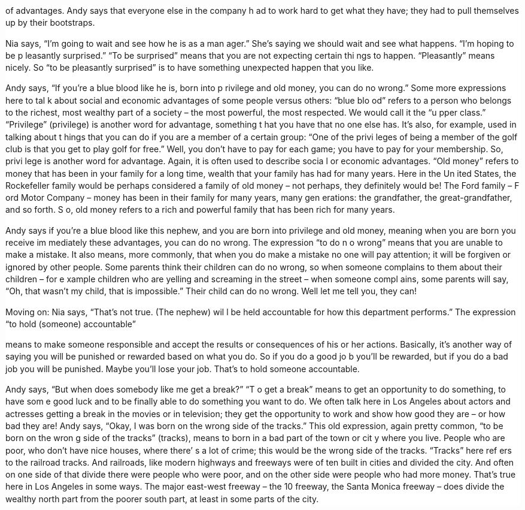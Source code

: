  of advantages.  Andy says that everyone else in the company h ad to work hard to get what they have; they had to pull themselves up by their bootstraps. 

Nia says, “I’m going to wait and see how he is as a man ager.”  She’s saying we should wait and see what happens.  “I’m hoping to be p leasantly surprised.”  “To be surprised” means that you are not expecting certain thi ngs to happen. “Pleasantly” means nicely.  So “to be pleasantly surprised”  is to have something unexpected happen that you like.   

Andy says, “If you’re a blue blood like he is, born into p rivilege and old money, you can do no wrong.”  Some more expressions here to tal k about social and economic advantages of some people versus others: “blue blo od” refers to a person who belongs to the richest, most wealthy part of a  society – the most powerful, the most respected.  We would call it the “u pper class.”  “Privilege” (privilege) is another word for advantage, something t hat you have that no one else has.  It’s also, for example, used in talking about t hings that you can do if you are a member of a certain group: “One of the privi leges of being a member of the golf club is that you get to play golf for free.”  Well, you don’t have to pay for each game; you have to pay for your membership.  So, privi lege is another word for advantage.  Again, it is often used to describe socia l or economic advantages. “Old money” refers to money that has been in your family for a long time, wealth that your family has had for many years.  Here in the Un ited States, the Rockefeller family would be perhaps considered a family of  old money – not perhaps, they definitely would be!  The Ford family – F ord Motor Company – money has been in their family for many years, many gen erations: the grandfather, the great-grandfather, and so forth.  S o, old money refers to a rich and powerful family that has been rich for many years. 

Andy says if you’re a blue blood like this nephew, and you are born into privilege and old money, meaning when you are born you receive im mediately these advantages, you can do no wrong.  The expression “to do n o wrong” means that you are unable to make a mistake.  It also means, more commonly, that when you do make a mistake no one will pay attention; it will  be forgiven or ignored by other people.  Some parents think their children can do  no wrong, so when someone complains to them about their children – for e xample children who are yelling and screaming in the street – when someone compl ains, some parents will say, “Oh, that wasn’t my child, that is impossible.”  Their child can do no wrong.  Well let me tell you, they can! 

Moving on: Nia says, “That’s not true.  (The nephew) wil l be held accountable for how this department performs.”  The expression “to hold (someone) accountable”  

 means to make someone responsible and accept the results or  consequences of his or her actions.  Basically, it’s another way of saying you  will be punished or rewarded based on what you do.  So if you do a good jo b you’ll be rewarded, but if you do a bad job you will be punished.  Maybe you’ll  lose your job.  That’s to hold someone accountable.   

Andy says, “But when does somebody like me get a break?”  “T o get a break” means to get an opportunity to do something, to have som e good luck and to be finally able to do something you want to do.  We often  talk here in Los Angeles about actors and actresses getting a break in the movies or in television; they get the opportunity to work and show how good they are – or  how bad they are! Andy says, “Okay, I was born on the wrong side of the tracks.”   This old expression, again pretty common, “to be born on the wron g side of the tracks” (tracks), means to born in a bad part of the town or cit y where you live.  People who are poor, who don’t have nice houses, where there’ s a lot of crime; this would be the wrong side of the tracks.  “Tracks” here ref ers to the railroad tracks. And railroads, like modern highways and freeways were of ten built in cities and divided the city.  And often on one side of that divide there were people who were poor, and on the other side were people who had more  money.  That’s true here in Los Angeles in some ways.  The major east-west freeway – the 10 freeway, the Santa Monica freeway – does divide the wealthy north  part from the poorer south part, at least in some parts of the city.   
